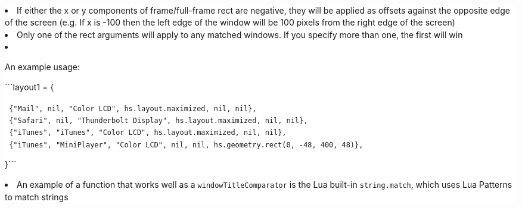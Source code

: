 </ul>
</li>
<li>If either the x or y components of frame/full-frame rect are negative, they will be applied as offsets against the opposite edge of the screen (e.g. If x is -100 then the left edge of the window will be 100 pixels from the right edge of the screen)</li>
<li>Only one of the rect arguments will apply to any matched windows. If you specify more than one, the first will win</li>
<li><p>An example usage:</p>
<p>```layout1 = {</p>

<pre><code> {"Mail", nil, "Color LCD", hs.layout.maximized, nil, nil},
 {"Safari", nil, "Thunderbolt Display", hs.layout.maximized, nil, nil},
 {"iTunes", "iTunes", "Color LCD", hs.layout.maximized, nil, nil},
 {"iTunes", "MiniPlayer", "Color LCD", nil, nil, hs.geometry.rect(0, -48, 400, 48)},
</code></pre>
<p>}```</p>
</li>
<li>An example of a function that works well as a <code>windowTitleComparator</code> is the Lua built-in <code>string.match</code>, which uses Lua Patterns to match strings</li>
</ul>
</td>
              </tr>
            </table>
          </section>
